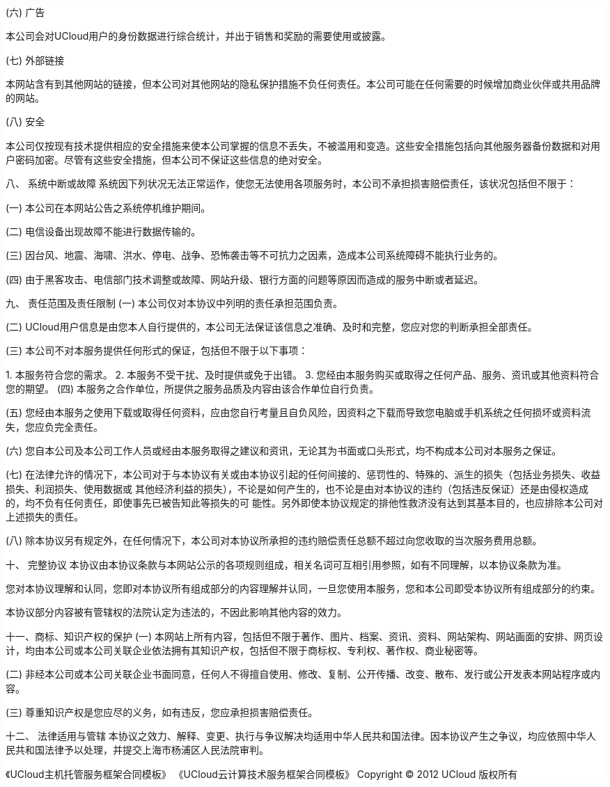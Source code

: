 (六) 广告

本公司会对UCloud用户的身份数据进行综合统计，并出于销售和奖励的需要使用或披露。

(七) 外部链接

本网站含有到其他网站的链接，但本公司对其他网站的隐私保护措施不负任何责任。本公司可能在任何需要的时候增加商业伙伴或共用品牌的网站。

(八) 安全

本公司仅按现有技术提供相应的安全措施来使本公司掌握的信息不丢失，不被滥用和变造。这些安全措施包括向其他服务器备份数据和对用户密码加密。尽管有这些安全措施，但本公司不保证这些信息的绝对安全。

八、 系统中断或故障 系统因下列状况无法正常运作，使您无法使用各项服务时，本公司不承担损害赔偿责任，该状况包括但不限于：

(一) 本公司在本网站公告之系统停机维护期间。

(二) 电信设备出现故障不能进行数据传输的。

(三) 因台风、地震、海啸、洪水、停电、战争、恐怖袭击等不可抗力之因素，造成本公司系统障碍不能执行业务的。

(四) 由于黑客攻击、电信部门技术调整或故障、网站升级、银行方面的问题等原因而造成的服务中断或者延迟。

九、 责任范围及责任限制 (一) 本公司仅对本协议中列明的责任承担范围负责。

(二) UCloud用户信息是由您本人自行提供的，本公司无法保证该信息之准确、及时和完整，您应对您的判断承担全部责任。

(三) 本公司不对本服务提供任何形式的保证，包括但不限于以下事项：

1\. 本服务符合您的需求。 2. 本服务不受干扰、及时提供或免于出错。 3.
您经由本服务购买或取得之任何产品、服务、资讯或其他资料符合您的期望。
(四) 本服务之合作单位，所提供之服务品质及内容由该合作单位自行负责。

(五) 您经由本服务之使用下载或取得任何资料，应由您自行考量且自负风险，因资料之下载而导致您电脑或手机系统之任何损坏或资料流失，您应负完全责任。

(六) 您自本公司及本公司工作人员或经由本服务取得之建议和资讯，无论其为书面或口头形式，均不构成本公司对本服务之保证。

(七)
在法律允许的情况下，本公司对于与本协议有关或由本协议引起的任何间接的、惩罚性的、特殊的、派生的损失（包括业务损失、收益损失、利润损失、使用数据或
其他经济利益的损失），不论是如何产生的，也不论是由对本协议的违约（包括违反保证）还是由侵权造成的，均不负有任何责任，即使事先已被告知此等损失的可
能性。另外即使本协议规定的排他性救济没有达到其基本目的，也应排除本公司对上述损失的责任。

(八) 除本协议另有规定外，在任何情况下，本公司对本协议所承担的违约赔偿责任总额不超过向您收取的当次服务费用总额。

十、 完整协议 本协议由本协议条款与本网站公示的各项规则组成，相关名词可互相引用参照，如有不同理解，以本协议条款为准。

您对本协议理解和认同，您即对本协议所有组成部分的内容理解并认同，一旦您使用本服务，您和本公司即受本协议所有组成部分的约束。

本协议部分内容被有管辖权的法院认定为违法的，不因此影响其他内容的效力。

十一、商标、知识产权的保护 (一)
本网站上所有内容，包括但不限于著作、图片、档案、资讯、资料、网站架构、网站画面的安排、网页设计，均由本公司或本公司关联企业依法拥有其知识产权，包括但不限于商标权、专利权、著作权、商业秘密等。

(二) 非经本公司或本公司关联企业书面同意，任何人不得擅自使用、修改、复制、公开传播、改变、散布、发行或公开发表本网站程序或内容。

(三) 尊重知识产权是您应尽的义务，如有违反，您应承担损害赔偿责任。

十二、 法律适用与管辖
本协议之效力、解释、变更、执行与争议解决均适用中华人民共和国法律。因本协议产生之争议，均应依照中华人民共和国法律予以处理，并提交上海市杨浦区人民法院审判。

《UCloud主机托管服务框架合同模板》 《UCloud云计算技术服务框架合同模板》 Copyright © 2012 UCloud 版权所有
